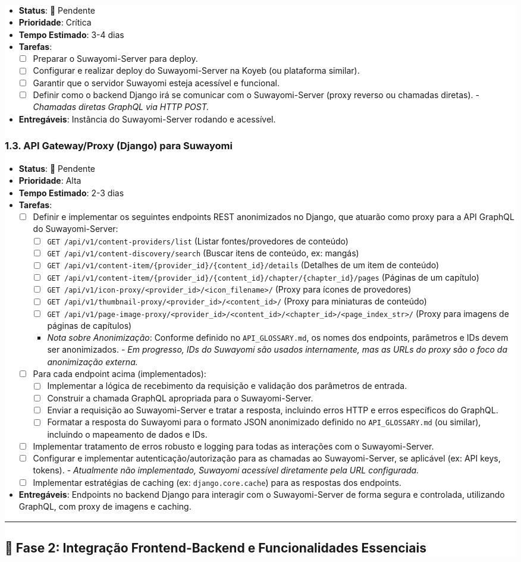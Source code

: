 - **Status**: 🔲 Pendente
- **Prioridade**: Crítica
- **Tempo Estimado**: 3-4 dias
- **Tarefas**:
  - [ ] Preparar o Suwayomi-Server para deploy.
  - [ ] Configurar e realizar deploy do Suwayomi-Server na Koyeb (ou plataforma similar).
  - [ ] Garantir que o servidor Suwayomi esteja acessível e funcional.
  - [ ] Definir como o backend Django irá se comunicar com o Suwayomi-Server (proxy reverso ou chamadas diretas). - *Chamadas diretas GraphQL via HTTP POST.*
- **Entregáveis**: Instância do Suwayomi-Server rodando e acessível.

### 1.3. API Gateway/Proxy (Django) para Suwayomi

- **Status**: 🔲 Pendente
- **Prioridade**: Alta
- **Tempo Estimado**: 2-3 dias
- **Tarefas**:
  - [ ] Definir e implementar os seguintes endpoints REST anonimizados no Django, que atuarão como proxy para a API GraphQL do Suwayomi-Server:
    - [ ] `GET /api/v1/content-providers/list` (Listar fontes/provedores de conteúdo)
    - [ ] `GET /api/v1/content-discovery/search` (Buscar itens de conteúdo, ex: mangás)
    - [ ] `GET /api/v1/content-item/{provider_id}/{content_id}/details` (Detalhes de um item de conteúdo)
    - [ ] `GET /api/v1/content-item/{provider_id}/{content_id}/chapter/{chapter_id}/pages` (Páginas de um capítulo)
    - [ ] `GET /api/v1/icon-proxy/<provider_id>/<icon_filename>/` (Proxy para ícones de provedores)
    - [ ] `GET /api/v1/thumbnail-proxy/<provider_id>/<content_id>/` (Proxy para miniaturas de conteúdo)
    - [ ] `GET /api/v1/page-image-proxy/<provider_id>/<content_id>/<chapter_id>/<page_index_str>/` (Proxy para imagens de páginas de capítulos)
    - *Nota sobre Anonimização*: Conforme definido no `API_GLOSSARY.md`, os nomes dos endpoints, parâmetros e IDs devem ser anonimizados. - *Em progresso, IDs do Suwayomi são usados internamente, mas as URLs do proxy são o foco da anonimização externa.*
  - [ ] Para cada endpoint acima (implementados):
    - [ ] Implementar a lógica de recebimento da requisição e validação dos parâmetros de entrada.
    - [ ] Construir a chamada GraphQL apropriada para o Suwayomi-Server.
    - [ ] Enviar a requisição ao Suwayomi-Server e tratar a resposta, incluindo erros HTTP e erros específicos do GraphQL.
    - [ ] Formatar a resposta do Suwayomi para o formato JSON anonimizado definido no `API_GLOSSARY.md` (ou similar), incluindo o mapeamento de dados e IDs.
  - [ ] Implementar tratamento de erros robusto e logging para todas as interações com o Suwayomi-Server.
  - [ ] Configurar e implementar autenticação/autorização para as chamadas ao Suwayomi-Server, se aplicável (ex: API keys, tokens). - *Atualmente não implementado, Suwayomi acessível diretamente pela URL configurada.*
  - [ ] Implementar estratégias de caching (ex: `django.core.cache`) para as respostas dos endpoints.
- **Entregáveis**: Endpoints no backend Django para interagir com o Suwayomi-Server de forma segura e controlada, utilizando GraphQL, com proxy de imagens e caching.

---

## 🔗 Fase 2: Integração Frontend-Backend e Funcionalidades Essenciais
